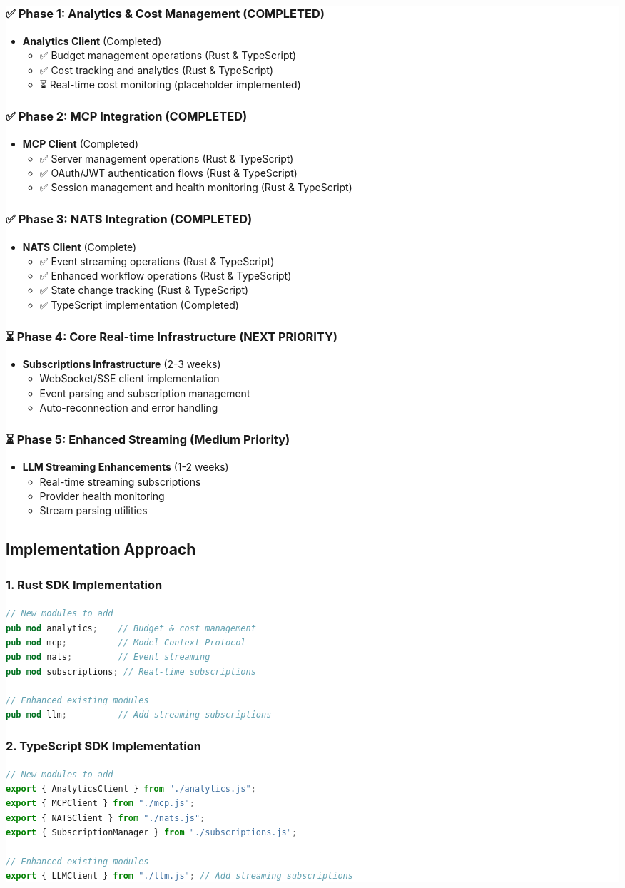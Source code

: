 ### ✅ Phase 1: Analytics & Cost Management (COMPLETED)
- **Analytics Client** (Completed)
  - ✅ Budget management operations (Rust & TypeScript)
  - ✅ Cost tracking and analytics (Rust & TypeScript)
  - ⏳ Real-time cost monitoring (placeholder implemented)

### ✅ Phase 2: MCP Integration (COMPLETED)
- **MCP Client** (Completed)
  - ✅ Server management operations (Rust & TypeScript)
  - ✅ OAuth/JWT authentication flows (Rust & TypeScript)
  - ✅ Session management and health monitoring (Rust & TypeScript)

### ✅ Phase 3: NATS Integration (COMPLETED)
- **NATS Client** (Complete)
  - ✅ Event streaming operations (Rust & TypeScript)
  - ✅ Enhanced workflow operations (Rust & TypeScript)
  - ✅ State change tracking (Rust & TypeScript)
  - ✅ TypeScript implementation (Completed)

### ⏳ Phase 4: Core Real-time Infrastructure (NEXT PRIORITY)
- **Subscriptions Infrastructure** (2-3 weeks)
  - WebSocket/SSE client implementation
  - Event parsing and subscription management
  - Auto-reconnection and error handling

### ⏳ Phase 5: Enhanced Streaming (Medium Priority)
- **LLM Streaming Enhancements** (1-2 weeks)
  - Real-time streaming subscriptions
  - Provider health monitoring
  - Stream parsing utilities

## Implementation Approach

### 1. Rust SDK Implementation

```rust
// New modules to add
pub mod analytics;    // Budget & cost management
pub mod mcp;          // Model Context Protocol  
pub mod nats;         // Event streaming
pub mod subscriptions; // Real-time subscriptions

// Enhanced existing modules
pub mod llm;          // Add streaming subscriptions
```

### 2. TypeScript SDK Implementation

```typescript
// New modules to add
export { AnalyticsClient } from "./analytics.js";
export { MCPClient } from "./mcp.js";  
export { NATSClient } from "./nats.js";
export { SubscriptionManager } from "./subscriptions.js";

// Enhanced existing modules
export { LLMClient } from "./llm.js"; // Add streaming subscriptions
```
